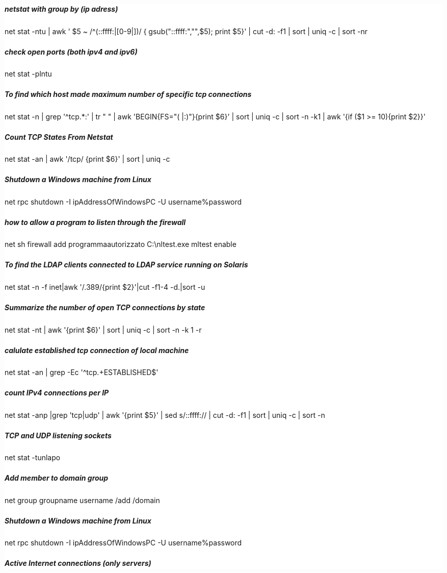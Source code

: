 ##### netstat with group by (ip adress)

   net stat -ntu | awk ' $5 ~ /^(::ffff:|[0-9|])/ { gsub("::ffff:","",$5); print $5}' | cut -d: -f1 | sort | uniq -c | sort -nr

##### check open ports (both ipv4 and ipv6)

   net stat -plntu

##### To find which host made maximum number of specific tcp connections

   net stat -n | grep '^tcp.*<IP>:<PORT>' | tr " " | awk 'BEGIN{FS="( |:)"}{print $6}' | sort | uniq -c | sort -n -k1 | awk '{if ($1 >= 10){print $2}}'

##### Count TCP States From Netstat

   net stat -an | awk '/tcp/ {print $6}' | sort | uniq -c

##### Shutdown a Windows machine from Linux

   net  rpc shutdown -I ipAddressOfWindowsPC -U username%password

##### how to allow a program to listen through the firewall

   net sh firewall add programmaautorizzato C:\nltest.exe mltest enable

##### To find the LDAP clients connected to LDAP service running on Solaris

   net stat -n -f inet|awk '/\.389/{print $2}'|cut -f1-4 -d.|sort -u

##### Summarize the number of open TCP connections by state

   net stat -nt | awk '{print $6}' | sort | uniq -c | sort -n -k 1 -r

##### calulate established tcp connection of local machine

   net stat -an | grep -Ec '^tcp.+ESTABLISHED$'

##### count IPv4 connections per IP

   net stat -anp |grep 'tcp\|udp' | awk '{print $5}' | sed s/::ffff:// | cut -d: -f1 | sort | uniq -c | sort -n

##### TCP and UDP listening sockets

   net stat -tunlapo

##### Add member to domain group

   net  group groupname username /add /domain

##### Shutdown a Windows machine from Linux

   net  rpc shutdown -I ipAddressOfWindowsPC -U username%password

##### Active Internet connections (only servers)
